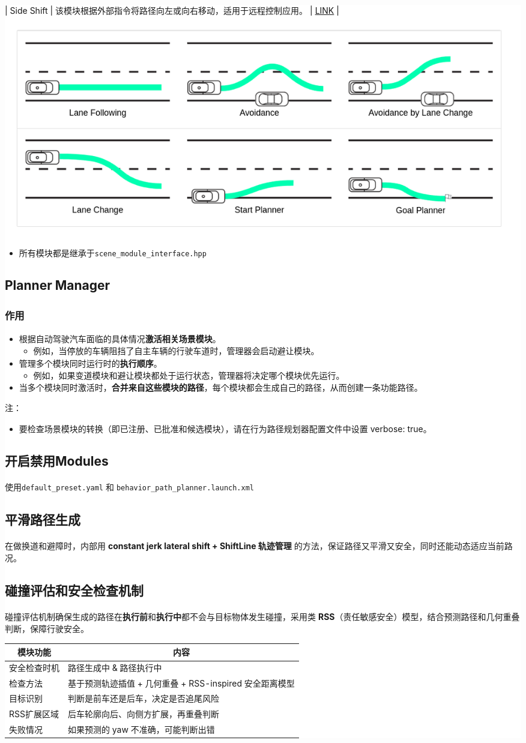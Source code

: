 | Side Shift                 | 该模块根据外部指令将路径向左或向右移动，适用于远程控制应用。 | [LINK](https://autowarefoundation.github.io/autoware_universe/main/planning/behavior_path_planner/autoware_behavior_path_side_shift_module/) |

![image-20250424170026922](_media/behavior_planner.png)

- 所有模块都是继承于`scene_module_interface.hpp`

## Planner Manager

### 作用

- 根据自动驾驶汽车面临的具体情况**激活相关场景模块**。
    - 例如，当停放的车辆阻挡了自主车辆的行驶车道时，管理器会启动避让模块。
- 管理多个模块同时运行时的**执行顺序**。
    - 例如，如果变道模块和避让模块都处于运行状态，管理器将决定哪个模块优先运行。
- 当多个模块同时激活时，**合并来自这些模块的路径**，每个模块都会生成自己的路径，从而创建一条功能路径。

注： 

- 要检查场景模块的转换（即已注册、已批准和候选模块），请在行为路径规划器配置文件中设置 verbose: true。

## 开启禁用Modules

使用`default_preset.yaml` 和  `behavior_path_planner.launch.xml`

## 平滑路径生成

在做换道和避障时，内部用 **constant jerk lateral shift + ShiftLine 轨迹管理** 的方法，保证路径又平滑又安全，同时还能动态适应当前路况。

## 碰撞评估和安全检查机制

碰撞评估机制确保生成的路径在**执行前**和**执行中**都不会与目标物体发生碰撞，采用类 **RSS**（责任敏感安全）模型，结合预测路径和几何重叠判断，保障行驶安全。

| 模块功能     | 内容                                                    |
| ------------ | ------------------------------------------------------- |
| 安全检查时机 | 路径生成中 & 路径执行中                                 |
| 检查方法     | 基于预测轨迹插值 + 几何重叠 + RSS-inspired 安全距离模型 |
| 目标识别     | 判断是前车还是后车，决定是否追尾风险                    |
| RSS扩展区域  | 后车轮廓向后、向侧方扩展，再重叠判断                    |
| 失败情况     | 如果预测的 yaw 不准确，可能判断出错                     |
